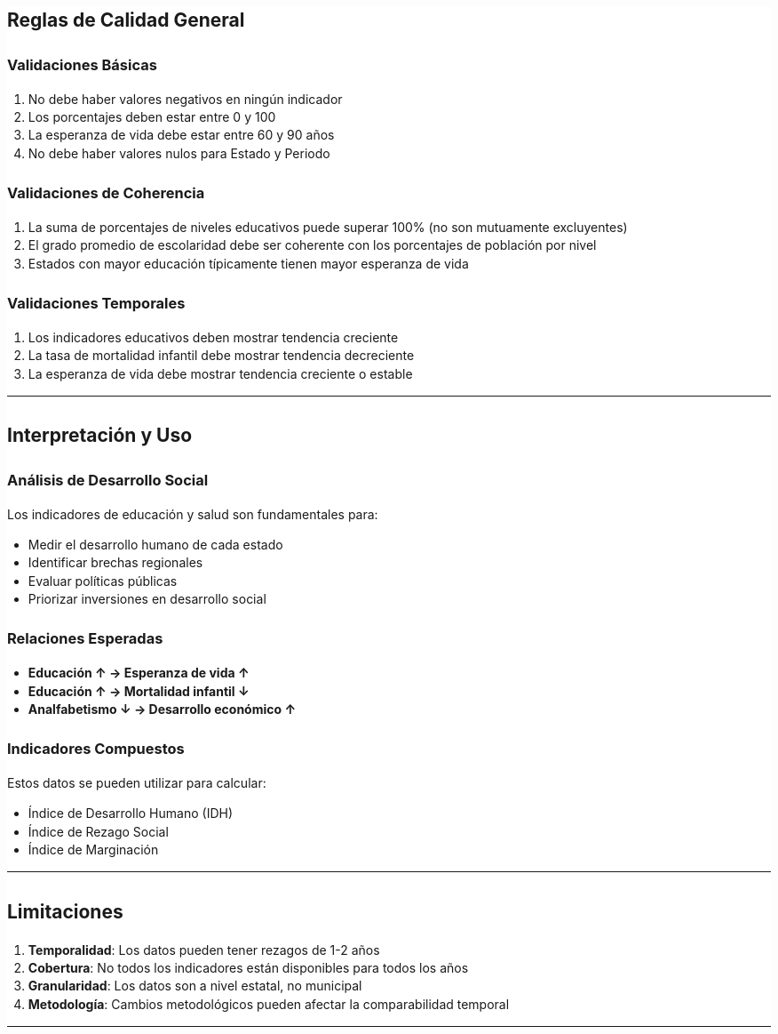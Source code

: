 ## Reglas de Calidad General

### Validaciones Básicas
1. No debe haber valores negativos en ningún indicador
2. Los porcentajes deben estar entre 0 y 100
3. La esperanza de vida debe estar entre 60 y 90 años
4. No debe haber valores nulos para Estado y Periodo

### Validaciones de Coherencia
1. La suma de porcentajes de niveles educativos puede superar 100% (no son mutuamente excluyentes)
2. El grado promedio de escolaridad debe ser coherente con los porcentajes de población por nivel
3. Estados con mayor educación típicamente tienen mayor esperanza de vida

### Validaciones Temporales
1. Los indicadores educativos deben mostrar tendencia creciente
2. La tasa de mortalidad infantil debe mostrar tendencia decreciente
3. La esperanza de vida debe mostrar tendencia creciente o estable

---

## Interpretación y Uso

### Análisis de Desarrollo Social
Los indicadores de educación y salud son fundamentales para:
- Medir el desarrollo humano de cada estado
- Identificar brechas regionales
- Evaluar políticas públicas
- Priorizar inversiones en desarrollo social

### Relaciones Esperadas
- **Educación ↑ → Esperanza de vida ↑**
- **Educación ↑ → Mortalidad infantil ↓**
- **Analfabetismo ↓ → Desarrollo económico ↑**

### Indicadores Compuestos
Estos datos se pueden utilizar para calcular:
- Índice de Desarrollo Humano (IDH)
- Índice de Rezago Social
- Índice de Marginación

---

## Limitaciones

1. **Temporalidad**: Los datos pueden tener rezagos de 1-2 años
2. **Cobertura**: No todos los indicadores están disponibles para todos los años
3. **Granularidad**: Los datos son a nivel estatal, no municipal
4. **Metodología**: Cambios metodológicos pueden afectar la comparabilidad temporal

---